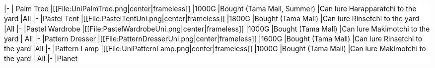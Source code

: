|-
| Palm Tree
|[[File:UniPalmTree.png|center|frameless]]
|1000G
|Bought (Tama Mall, Summer)
|Can lure Harapparatchi to the yard 
|All 
|-
|Pastel Tent
|[[File:PastelTentUni.png|center|frameless]]
|1800G
|Bought (Tama Mall)
|Can lure Rinsetchi to the yard
|All
|-
|Pastel Wardrobe
|[[File:PastelWardrobeUni.png|center|frameless]]
|1000G
|Bought (Tama Mall)
|Can lure Makimotchi to the yard
| All
|-
|Pattern Dresser
|[[File:PatternDresserUni.png|center|frameless]]
|1600G
|Bought (Tama Mall)
|Can lure Rinsetchi to the yard
|All
|-
|Pattern Lamp 
|[[File:UniPatternLamp.png|center|frameless]]
|1000G
|Bought (Tama Mall)
|Can lure Makimotchi to the yard
| All
|-
|Planet